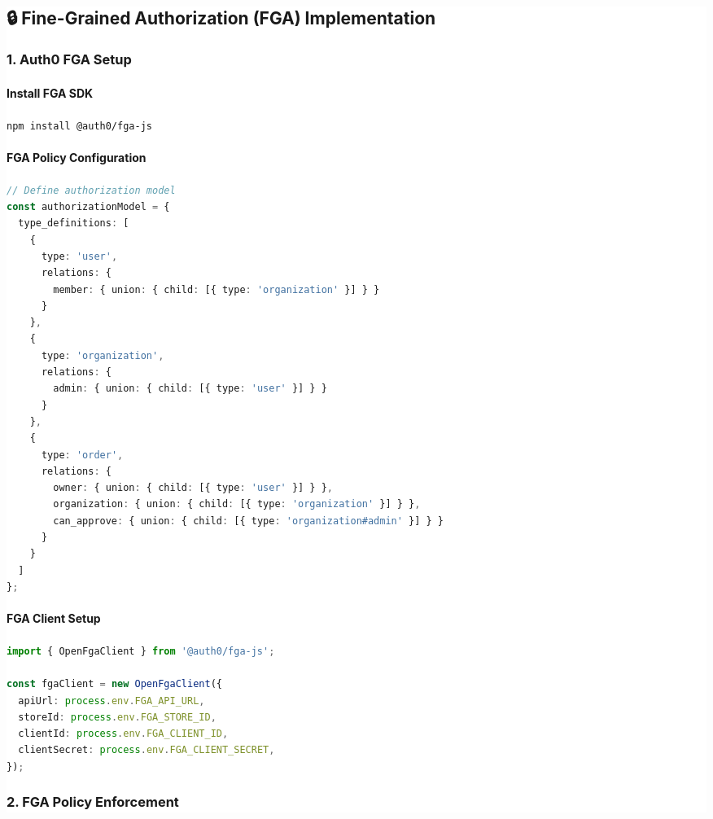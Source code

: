
## 🔒 **Fine-Grained Authorization (FGA) Implementation**

### **1. Auth0 FGA Setup**

#### **Install FGA SDK**
```bash
npm install @auth0/fga-js
```

#### **FGA Policy Configuration**
```typescript
// Define authorization model
const authorizationModel = {
  type_definitions: [
    {
      type: 'user',
      relations: {
        member: { union: { child: [{ type: 'organization' }] } }
      }
    },
    {
      type: 'organization',
      relations: {
        admin: { union: { child: [{ type: 'user' }] } }
      }
    },
    {
      type: 'order',
      relations: {
        owner: { union: { child: [{ type: 'user' }] } },
        organization: { union: { child: [{ type: 'organization' }] } },
        can_approve: { union: { child: [{ type: 'organization#admin' }] } }
      }
    }
  ]
};
```

#### **FGA Client Setup**
```typescript
import { OpenFgaClient } from '@auth0/fga-js';

const fgaClient = new OpenFgaClient({
  apiUrl: process.env.FGA_API_URL,
  storeId: process.env.FGA_STORE_ID,
  clientId: process.env.FGA_CLIENT_ID,
  clientSecret: process.env.FGA_CLIENT_SECRET,
});
```

### **2. FGA Policy Enforcement**
